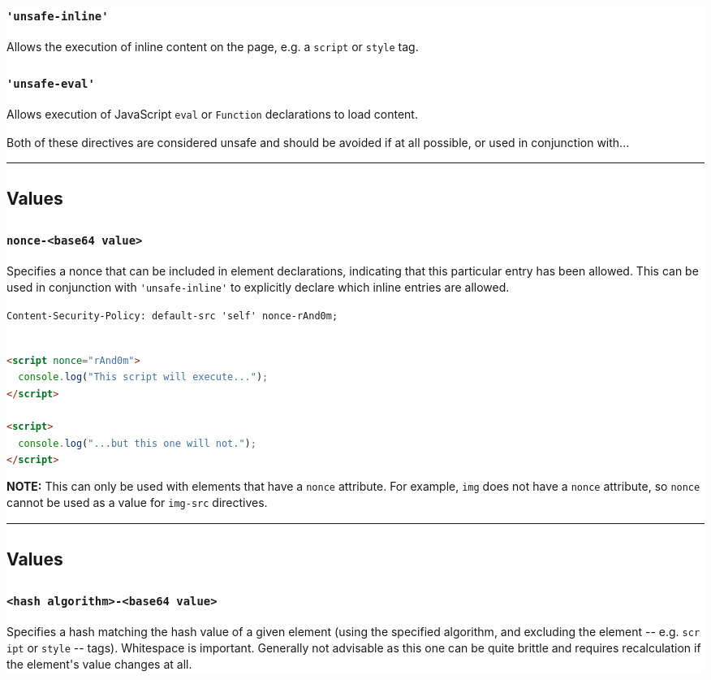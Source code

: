 ### `'unsafe-inline'`

Allows the execution of inline content on the page, e.g. a `script` or `style` tag.

### `'unsafe-eval'`

Allows execution of JavaScript `eval` or `Function` declarations to load content.

Both of these directives are considered unsafe and should be avoided if at all possible, or used in
conjunction with...

---



## Values

### `nonce-<base64 value>`

Specifies a nonce that can be included in element declarations, indicating that this particular
entry has been allowed. This can be used in conjunction with `'unsafe-inline'` to explicitly declare
which inline entries are allowed.

```http request
Content-Security-Policy: default-src 'self' nonce-rAnd0m;
```

```html

<script nonce="rAnd0m">
  console.log("This script will execute...");
</script>

<script>
  console.log("...but this one will not.");
</script>
```

**NOTE:** This can only be used with elements that have a `nonce` attribute. For example, `img`
does not have a `nonce` attribute, so `nonce` cannot be used as a value for `img-src` directives.

---



## Values

### `<hash algorithm>-<base64 value>`

Specifies a hash matching the hash value of a given element (using the specified algorithm, and
excluding the element -- e.g. `script` or `style` -- tags). Whitespace is important. Generally not
advisable as this one can be quite brittle and requires recalculation if the element's value changes
at all.
